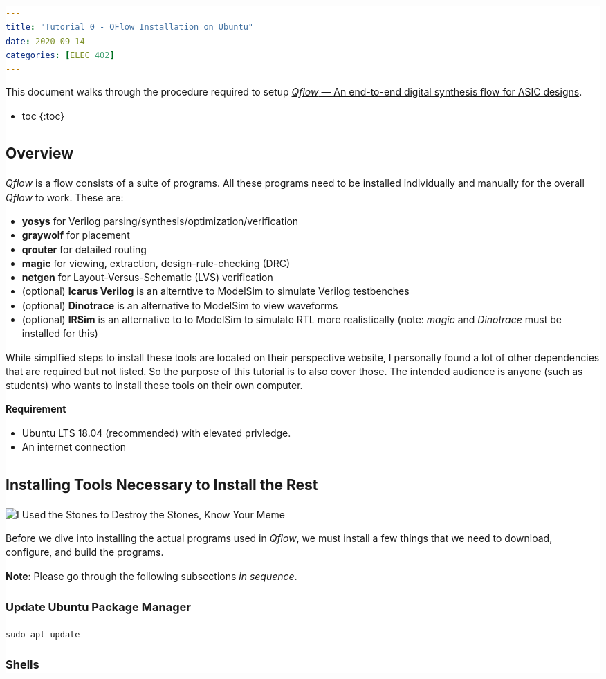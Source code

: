 ```yaml
---
title: "Tutorial 0 - QFlow Installation on Ubuntu"
date: 2020-09-14
categories: [ELEC 402]
---
```


This document walks through the procedure required to setup [*Qflow* — An end-to-end digital synthesis flow for ASIC designs](http://opencircuitdesign.com/qflow/index.html).

- toc
{:toc}
## Overview

*Qflow* is a flow consists of a suite of programs. All these programs need to be installed individually and manually for the overall *Qflow* to work. These are:

- **yosys** for Verilog parsing/synthesis/optimization/verification
- **graywolf** for placement
- **qrouter** for detailed routing
- **magic** for viewing, extraction, design-rule-checking (DRC)
- **netgen** for Layout-Versus-Schematic (LVS) verification
- (optional) **Icarus Verilog** is an alterntive to ModelSim to simulate Verilog testbenches
- (optional) **Dinotrace** is an alternative to ModelSim to view waveforms
- (optional) **IRSim** is an alternative to to ModelSim to simulate RTL more realistically (note: *magic* and *Dinotrace* must be installed for this)

While simplfied steps to install these tools are located on their perspective website, I personally found a lot of other dependencies that are required but not listed. So the purpose of this tutorial is to also cover those. The intended audience is anyone (such as students) who wants to install these tools on their own computer.

**Requirement**

- Ubuntu LTS 18.04 (recommended) with elevated privledge.
- An internet connection

## Installing Tools Necessary to Install the Rest

![I Used the Stones to  Destroy the Stones, Know Your Meme](https://i.kym-cdn.com/photos/images/facebook/001/534/991/18e.jpg)

Before we dive into installing the actual programs used in *Qflow*, we must install a few things that we need to download, configure, and build the programs.

**Note**: Please go through the following subsections *in sequence*.

### Update Ubuntu Package Manager

```shell
sudo apt update
```

### Shells
